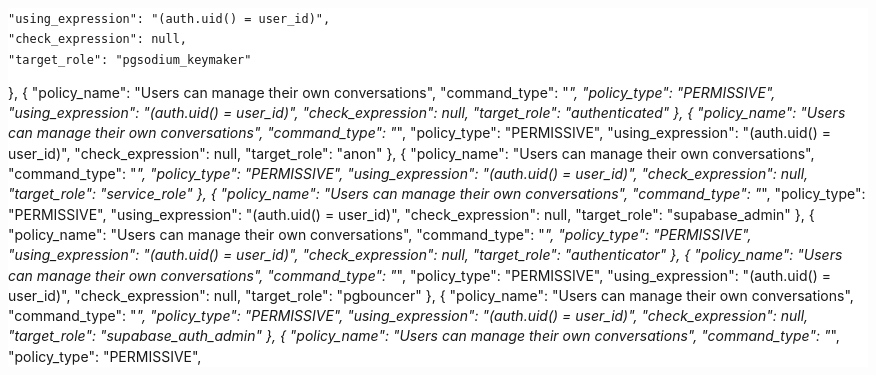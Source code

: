     "using_expression": "(auth.uid() = user_id)",
    "check_expression": null,
    "target_role": "pgsodium_keymaker"
  },
  {
    "policy_name": "Users can manage their own conversations",
    "command_type": "*",
    "policy_type": "PERMISSIVE",
    "using_expression": "(auth.uid() = user_id)",
    "check_expression": null,
    "target_role": "authenticated"
  },
  {
    "policy_name": "Users can manage their own conversations",
    "command_type": "*",
    "policy_type": "PERMISSIVE",
    "using_expression": "(auth.uid() = user_id)",
    "check_expression": null,
    "target_role": "anon"
  },
  {
    "policy_name": "Users can manage their own conversations",
    "command_type": "*",
    "policy_type": "PERMISSIVE",
    "using_expression": "(auth.uid() = user_id)",
    "check_expression": null,
    "target_role": "service_role"
  },
  {
    "policy_name": "Users can manage their own conversations",
    "command_type": "*",
    "policy_type": "PERMISSIVE",
    "using_expression": "(auth.uid() = user_id)",
    "check_expression": null,
    "target_role": "supabase_admin"
  },
  {
    "policy_name": "Users can manage their own conversations",
    "command_type": "*",
    "policy_type": "PERMISSIVE",
    "using_expression": "(auth.uid() = user_id)",
    "check_expression": null,
    "target_role": "authenticator"
  },
  {
    "policy_name": "Users can manage their own conversations",
    "command_type": "*",
    "policy_type": "PERMISSIVE",
    "using_expression": "(auth.uid() = user_id)",
    "check_expression": null,
    "target_role": "pgbouncer"
  },
  {
    "policy_name": "Users can manage their own conversations",
    "command_type": "*",
    "policy_type": "PERMISSIVE",
    "using_expression": "(auth.uid() = user_id)",
    "check_expression": null,
    "target_role": "supabase_auth_admin"
  },
  {
    "policy_name": "Users can manage their own conversations",
    "command_type": "*",
    "policy_type": "PERMISSIVE",